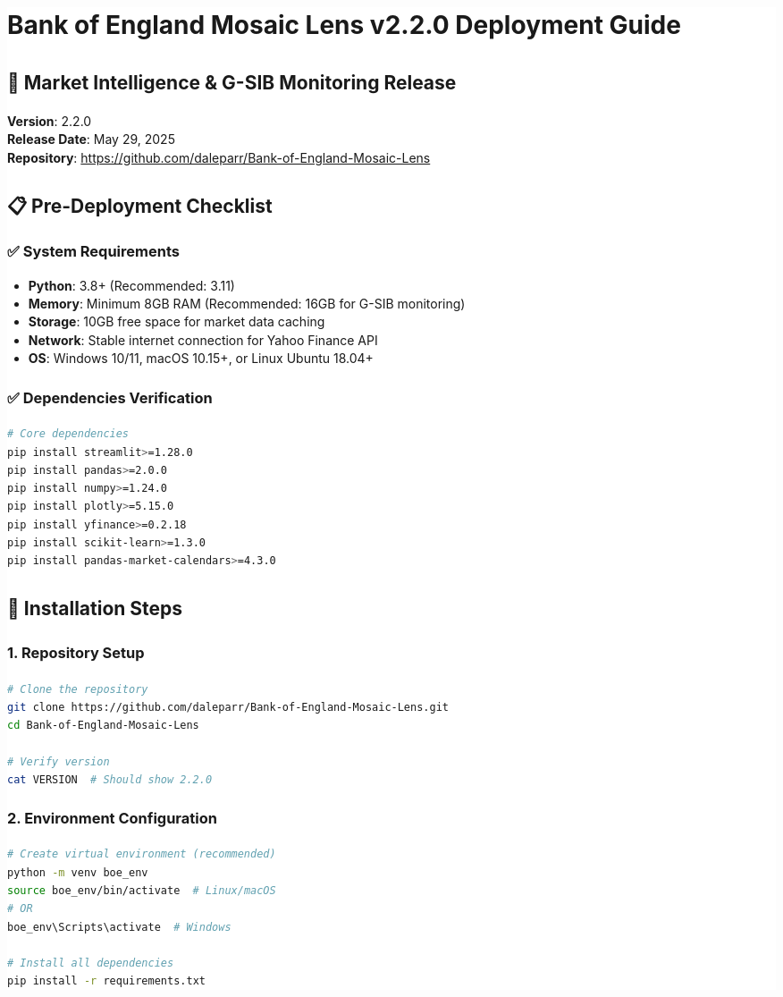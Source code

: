 # Bank of England Mosaic Lens v2.2.0 Deployment Guide

## 🚀 Market Intelligence & G-SIB Monitoring Release

**Version**: 2.2.0  
**Release Date**: May 29, 2025  
**Repository**: https://github.com/daleparr/Bank-of-England-Mosaic-Lens

## 📋 Pre-Deployment Checklist

### ✅ System Requirements
- **Python**: 3.8+ (Recommended: 3.11)
- **Memory**: Minimum 8GB RAM (Recommended: 16GB for G-SIB monitoring)
- **Storage**: 10GB free space for market data caching
- **Network**: Stable internet connection for Yahoo Finance API
- **OS**: Windows 10/11, macOS 10.15+, or Linux Ubuntu 18.04+

### ✅ Dependencies Verification
```bash
# Core dependencies
pip install streamlit>=1.28.0
pip install pandas>=2.0.0
pip install numpy>=1.24.0
pip install plotly>=5.15.0
pip install yfinance>=0.2.18
pip install scikit-learn>=1.3.0
pip install pandas-market-calendars>=4.3.0
```

## 🔧 Installation Steps

### 1. Repository Setup
```bash
# Clone the repository
git clone https://github.com/daleparr/Bank-of-England-Mosaic-Lens.git
cd Bank-of-England-Mosaic-Lens

# Verify version
cat VERSION  # Should show 2.2.0
```

### 2. Environment Configuration
```bash
# Create virtual environment (recommended)
python -m venv boe_env
source boe_env/bin/activate  # Linux/macOS
# OR
boe_env\Scripts\activate  # Windows

# Install all dependencies
pip install -r requirements.txt
```
